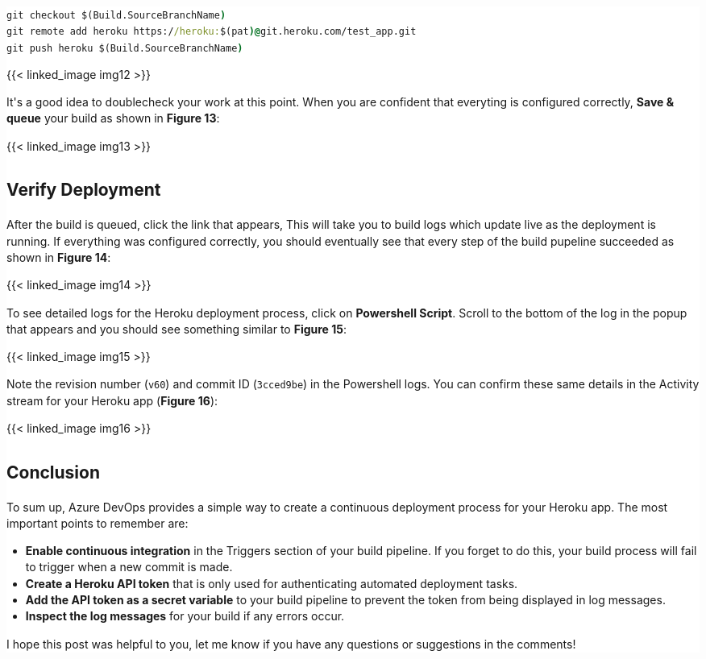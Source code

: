 ```cmd
git checkout $(Build.SourceBranchName)
git remote add heroku https://heroku:$(pat)@git.heroku.com/test_app.git
git push heroku $(Build.SourceBranchName)
```

{{< linked_image img12 >}}

It's a good idea to doublecheck your work at this point. When you are confident that everyting is configured correctly, **Save & queue** your build as shown in **Figure 13**:

{{< linked_image img13 >}}

## Verify Deployment

After the build is queued, click the link that appears, This will take you to build logs which update live as the deployment is running. If everything was configured correctly, you should eventually see that every step of the build pupeline succeeded as shown in **Figure 14**:

{{< linked_image img14 >}}

To see detailed logs for the Heroku deployment process, click on **Powershell Script**. Scroll to the bottom of the log in the popup that appears and you should see something similar to **Figure 15**:

{{< linked_image img15 >}}

Note the revision number (``v60``) and commit ID (``3cced9be``) in the Powershell logs. You can confirm these same details in the Activity stream for your Heroku app (**Figure 16**):

{{< linked_image img16 >}}

## Conclusion

To sum up, Azure DevOps provides a simple way to create a continuous deployment process for your Heroku app. The most important points to remember are:

<ul class="alert">
<li><strong>Enable continuous integration</strong> in the Triggers section of your build pipeline. If you forget to do this, your build process will fail to trigger when a new commit is made.</li>
<li><strong>Create a Heroku API token</strong> that is only used for authenticating automated deployment tasks.</li>
<li><strong>Add the API token as a secret variable</strong> to your build pipeline to prevent the token from being displayed in log messages.</li>
<li><strong>Inspect the log messages</strong> for your build if any errors occur.</li>
</ul>
I hope this post was helpful to you, let me know if you have any questions or suggestions in the comments!
